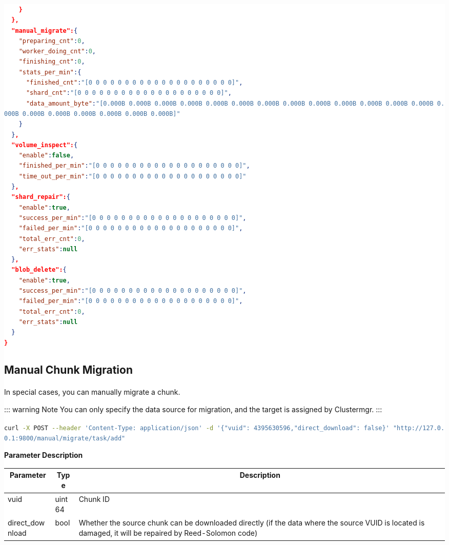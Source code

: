 ```json
    }
  },
  "manual_migrate":{
    "preparing_cnt":0,
    "worker_doing_cnt":0,
    "finishing_cnt":0,
    "stats_per_min":{
      "finished_cnt":"[0 0 0 0 0 0 0 0 0 0 0 0 0 0 0 0 0 0 0 0]",
      "shard_cnt":"[0 0 0 0 0 0 0 0 0 0 0 0 0 0 0 0 0 0 0 0]",
      "data_amount_byte":"[0.000B 0.000B 0.000B 0.000B 0.000B 0.000B 0.000B 0.000B 0.000B 0.000B 0.000B 0.000B 0.000B 0.000B 0.000B 0.000B 0.000B 0.000B 0.000B 0.000B]"
    }
  },
  "volume_inspect":{
    "enable":false,
    "finished_per_min":"[0 0 0 0 0 0 0 0 0 0 0 0 0 0 0 0 0 0 0 0]",
    "time_out_per_min":"[0 0 0 0 0 0 0 0 0 0 0 0 0 0 0 0 0 0 0 0]"
  },
  "shard_repair":{
    "enable":true,
    "success_per_min":"[0 0 0 0 0 0 0 0 0 0 0 0 0 0 0 0 0 0 0 0]",
    "failed_per_min":"[0 0 0 0 0 0 0 0 0 0 0 0 0 0 0 0 0 0 0 0]",
    "total_err_cnt":0,
    "err_stats":null
  },
  "blob_delete":{
    "enable":true,
    "success_per_min":"[0 0 0 0 0 0 0 0 0 0 0 0 0 0 0 0 0 0 0 0]",
    "failed_per_min":"[0 0 0 0 0 0 0 0 0 0 0 0 0 0 0 0 0 0 0 0]",
    "total_err_cnt":0,
    "err_stats":null
  }
}
```

## Manual Chunk Migration

In special cases, you can manually migrate a chunk.

::: warning Note
You can only specify the data source for migration, and the target is assigned by Clustermgr.
:::

```bash
curl -X POST --header 'Content-Type: application/json' -d '{"vuid": 4395630596,"direct_download": false}' "http://127.0.0.1:9800/manual/migrate/task/add" 
```

**Parameter Description**

| Parameter       | Type   | Description                                                                                                                                             |
|-----------------|--------|---------------------------------------------------------------------------------------------------------------------------------------------------------|
| vuid            | uint64 | Chunk ID                                                                                                                                                |
| direct_download | bool   | Whether the source chunk can be downloaded directly (if the data where the source VUID is located is damaged, it will be repaired by Reed-Solomon code) |

